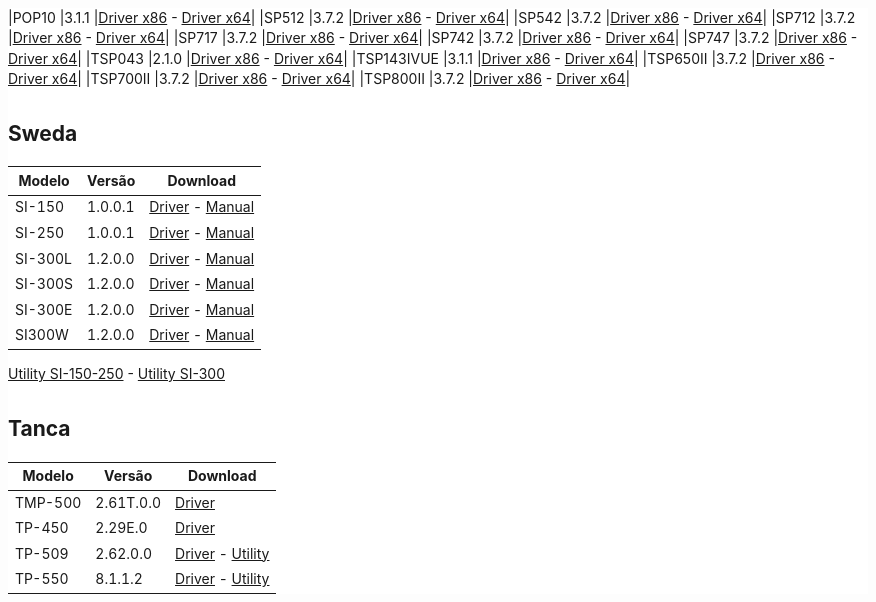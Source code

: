 |POP10      |3.1.1      |[Driver x86](https://raw.githubusercontent.com/Delutto/thermal_printers/main/Star/Star_PrinterDrivers_x86_v3.1.1.exe) - [Driver x64](https://raw.githubusercontent.com/Delutto/thermal_printers/main/Star/Star_PrinterDrivers_x64_v3.1.1.exe)|
|SP512      |3.7.2      |[Driver x86](https://raw.githubusercontent.com/Delutto/thermal_printers/main/Star/Star_PrinterDrivers_x86_v3.7.2.exe) - [Driver x64](https://raw.githubusercontent.com/Delutto/thermal_printers/main/Star/Star_PrinterDrivers_x64_v3.7.2.exe)|
|SP542      |3.7.2      |[Driver x86](https://raw.githubusercontent.com/Delutto/thermal_printers/main/Star/Star_PrinterDrivers_x86_v3.7.2.exe) - [Driver x64](https://raw.githubusercontent.com/Delutto/thermal_printers/main/Star/Star_PrinterDrivers_x64_v3.7.2.exe)|
|SP712      |3.7.2      |[Driver x86](https://raw.githubusercontent.com/Delutto/thermal_printers/main/Star/Star_PrinterDrivers_x86_v3.7.2.exe) - [Driver x64](https://raw.githubusercontent.com/Delutto/thermal_printers/main/Star/Star_PrinterDrivers_x64_v3.7.2.exe)|
|SP717      |3.7.2      |[Driver x86](https://raw.githubusercontent.com/Delutto/thermal_printers/main/Star/Star_PrinterDrivers_x86_v3.7.2.exe) - [Driver x64](https://raw.githubusercontent.com/Delutto/thermal_printers/main/Star/Star_PrinterDrivers_x64_v3.7.2.exe)|
|SP742      |3.7.2      |[Driver x86](https://raw.githubusercontent.com/Delutto/thermal_printers/main/Star/Star_PrinterDrivers_x86_v3.7.2.exe) - [Driver x64](https://raw.githubusercontent.com/Delutto/thermal_printers/main/Star/Star_PrinterDrivers_x64_v3.7.2.exe)|
|SP747      |3.7.2      |[Driver x86](https://raw.githubusercontent.com/Delutto/thermal_printers/main/Star/Star_PrinterDrivers_x86_v3.7.2.exe) - [Driver x64](https://raw.githubusercontent.com/Delutto/thermal_printers/main/Star/Star_PrinterDrivers_x64_v3.7.2.exe)|
|TSP043     |2.1.0      |[Driver x86](https://raw.githubusercontent.com/Delutto/thermal_printers/main/Star/Star_PrinterDrivers_TSP043_x86_v2.1.exe) - [Driver x64](https://raw.githubusercontent.com/Delutto/thermal_printers/main/Star/Star_PrinterDrivers_TSP043_x64_v2.1.exe)|
|TSP143IVUE |3.1.1      |[Driver x86](https://raw.githubusercontent.com/Delutto/thermal_printers/main/Star/Star_PrinterDrivers_x86_v3.1.1.exe) - [Driver x64](https://raw.githubusercontent.com/Delutto/thermal_printers/main/Star/Star_PrinterDrivers_x64_v3.1.1.exe)|
|TSP650II   |3.7.2      |[Driver x86](https://raw.githubusercontent.com/Delutto/thermal_printers/main/Star/Star_PrinterDrivers_x86_v3.7.2.exe) - [Driver x64](https://raw.githubusercontent.com/Delutto/thermal_printers/main/Star/Star_PrinterDrivers_x64_v3.7.2.exe)|
|TSP700II   |3.7.2      |[Driver x86](https://raw.githubusercontent.com/Delutto/thermal_printers/main/Star/Star_PrinterDrivers_x86_v3.7.2.exe) - [Driver x64](https://raw.githubusercontent.com/Delutto/thermal_printers/main/Star/Star_PrinterDrivers_x64_v3.7.2.exe)|
|TSP800II   |3.7.2      |[Driver x86](https://raw.githubusercontent.com/Delutto/thermal_printers/main/Star/Star_PrinterDrivers_x86_v3.7.2.exe) - [Driver x64](https://raw.githubusercontent.com/Delutto/thermal_printers/main/Star/Star_PrinterDrivers_x64_v3.7.2.exe)|

## Sweda
| Modelo    |Versão     |Download                     |
|-----------|-----------|-----------------------------|
|SI-150     |1.0.0.1    |[Driver](https://raw.githubusercontent.com/Delutto/thermal_printers/main/Sweda/Sweda_SI-150_SI-250_Drivers_v1.001.exe) - [Manual](https://raw.githubusercontent.com/Delutto/thermal_printers/main/Manuals/Sweda%20SI-150.pdf)|
|SI-250     |1.0.0.1    |[Driver](https://raw.githubusercontent.com/Delutto/thermal_printers/main/Sweda/Sweda_SI-150_SI-250_Drivers_v1.001.exe) - [Manual](https://raw.githubusercontent.com/Delutto/thermal_printers/main/Manuals/Sweda%20SI-250.pdf)|
|SI-300L    |1.2.0.0    |[Driver](https://raw.githubusercontent.com/Delutto/thermal_printers/main/Sweda/Sweda_SI-300_SI-300E_SI-300W_v1.2.0.exe) - [Manual](https://raw.githubusercontent.com/Delutto/thermal_printers/main/Manuals/Sweda%20SI-300-L-S-W.pdf)|
|SI-300S    |1.2.0.0    |[Driver](https://raw.githubusercontent.com/Delutto/thermal_printers/main/Sweda/Sweda_SI-300_SI-300E_SI-300W_v1.2.0.exe) - [Manual](https://raw.githubusercontent.com/Delutto/thermal_printers/main/Manuals/Sweda%20SI-300-L-S-W.pdf)|
|SI-300E    |1.2.0.0    |[Driver](https://raw.githubusercontent.com/Delutto/thermal_printers/main/Sweda/Sweda_SI-300_SI-300E_SI-300W_v1.2.0.exe) - [Manual](https://raw.githubusercontent.com/Delutto/thermal_printers/main/Manuals/Sweda%20SI-300-L-S-W.pdf)|
|SI300W     |1.2.0.0    |[Driver](https://raw.githubusercontent.com/Delutto/thermal_printers/main/Sweda/Sweda_SI-300_SI-300E_SI-300W_v1.2.0.exe) - [Manual](https://raw.githubusercontent.com/Delutto/thermal_printers/main/Manuals/Sweda%20SI-300-L-S-W.pdf)|

[Utility SI-150-250](https://raw.githubusercontent.com/Delutto/thermal_printers/main/Utilities/Sweda_Utility_v1.524.exe) - [Utility SI-300](https://raw.githubusercontent.com/Delutto/thermal_printers/main/Utilities/Sweda_Utility_v2.03.exe)

## Tanca
| Modelo    |Versão     |Download                     |
|-----------|-----------|-----------------------------|
|TMP-500    |2.61T.0.0  |[Driver](https://raw.githubusercontent.com/Delutto/thermal_printers/main/Tanca/Tanca_TMP-500_v2.61T.exe)|
|TP-450     |2.29E.0    |[Driver](https://raw.githubusercontent.com/Delutto/thermal_printers/main/Tanca/Tanca_TP-450_Driver_v2.29E.exe)|
|TP-509     |2.62.0.0   |[Driver](https://raw.githubusercontent.com/Delutto/thermal_printers/main/Tanca/Tanca_TP-509_DriverInstall_v2.62.exe) - [Utility](https://raw.githubusercontent.com/Delutto/thermal_printers/main/Utilities/Tanca_TP-509_PrinterTool_v2.22.exe)|
|TP-550     |8.1.1.2    |[Driver](https://raw.githubusercontent.com/Delutto/thermal_printers/main/Tanca/Tanca_TP-550_Printer_Driver_v8.1.1.2.exe) - [Utility](https://raw.githubusercontent.com/Delutto/thermal_printers/main/Utilities/Tanca_TP-550_PrinterTool.exe)|
